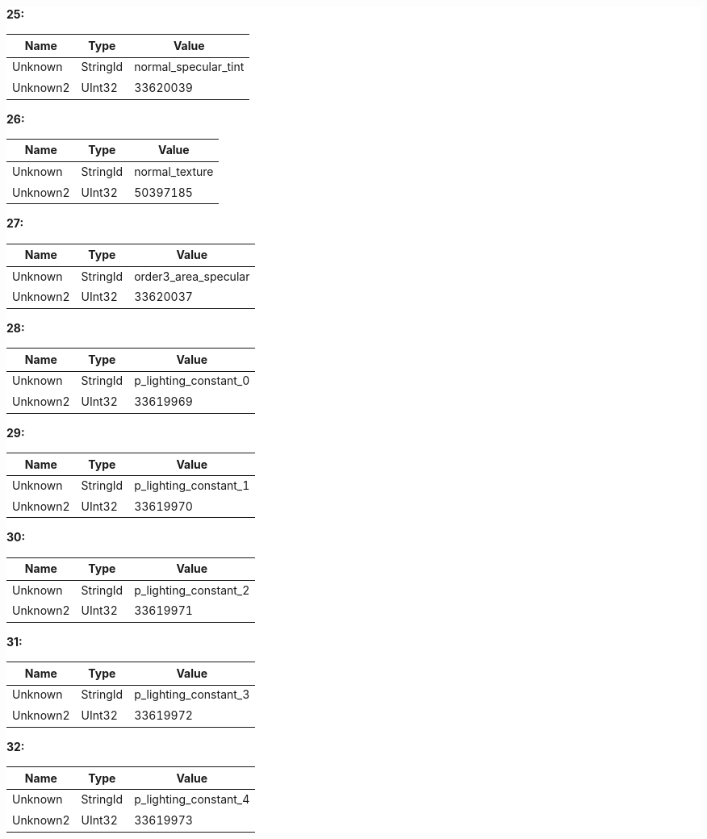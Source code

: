 
**25:**

Name	| Type	| Value
---	|---	|---	|
Unknown	|StringId	|normal_specular_tint
Unknown2	|UInt32	|33620039


**26:**

Name	| Type	| Value
---	|---	|---	|
Unknown	|StringId	|normal_texture
Unknown2	|UInt32	|50397185


**27:**

Name	| Type	| Value
---	|---	|---	|
Unknown	|StringId	|order3_area_specular
Unknown2	|UInt32	|33620037


**28:**

Name	| Type	| Value
---	|---	|---	|
Unknown	|StringId	|p_lighting_constant_0
Unknown2	|UInt32	|33619969


**29:**

Name	| Type	| Value
---	|---	|---	|
Unknown	|StringId	|p_lighting_constant_1
Unknown2	|UInt32	|33619970


**30:**

Name	| Type	| Value
---	|---	|---	|
Unknown	|StringId	|p_lighting_constant_2
Unknown2	|UInt32	|33619971


**31:**

Name	| Type	| Value
---	|---	|---	|
Unknown	|StringId	|p_lighting_constant_3
Unknown2	|UInt32	|33619972


**32:**

Name	| Type	| Value
---	|---	|---	|
Unknown	|StringId	|p_lighting_constant_4
Unknown2	|UInt32	|33619973

